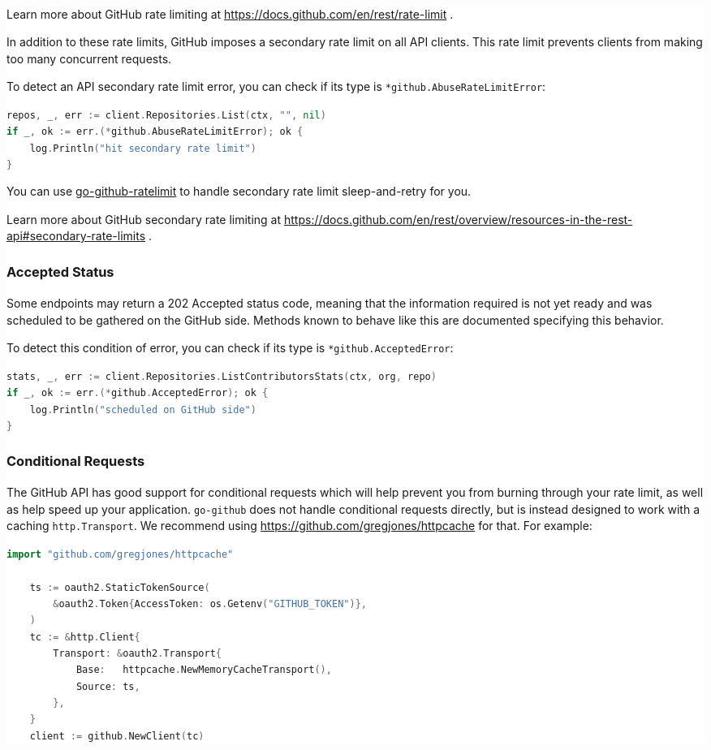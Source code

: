 Learn more about GitHub rate limiting at
https://docs.github.com/en/rest/rate-limit .

In addition to these rate limits, GitHub imposes a secondary rate limit on all API clients.
This rate limit prevents clients from making too many concurrent requests.

To detect an API secondary rate limit error, you can check if its type is `*github.AbuseRateLimitError`:

```go
repos, _, err := client.Repositories.List(ctx, "", nil)
if _, ok := err.(*github.AbuseRateLimitError); ok {
	log.Println("hit secondary rate limit")
}
```

You can use [go-github-ratelimit](https://github.com/gofri/go-github-ratelimit) to handle
secondary rate limit sleep-and-retry for you.

Learn more about GitHub secondary rate limiting at
https://docs.github.com/en/rest/overview/resources-in-the-rest-api#secondary-rate-limits .

### Accepted Status ###

Some endpoints may return a 202 Accepted status code, meaning that the
information required is not yet ready and was scheduled to be gathered on
the GitHub side. Methods known to behave like this are documented specifying
this behavior.

To detect this condition of error, you can check if its type is
`*github.AcceptedError`:

```go
stats, _, err := client.Repositories.ListContributorsStats(ctx, org, repo)
if _, ok := err.(*github.AcceptedError); ok {
	log.Println("scheduled on GitHub side")
}
```

### Conditional Requests ###

The GitHub API has good support for conditional requests which will help
prevent you from burning through your rate limit, as well as help speed up your
application. `go-github` does not handle conditional requests directly, but is
instead designed to work with a caching `http.Transport`. We recommend using
https://github.com/gregjones/httpcache for that. For example:

```go
import "github.com/gregjones/httpcache"

	ts := oauth2.StaticTokenSource(
		&oauth2.Token{AccessToken: os.Getenv("GITHUB_TOKEN")},
	)
	tc := &http.Client{
		Transport: &oauth2.Transport{
			Base:   httpcache.NewMemoryCacheTransport(),
			Source: ts,
		},
	}
	client := github.NewClient(tc)
```
